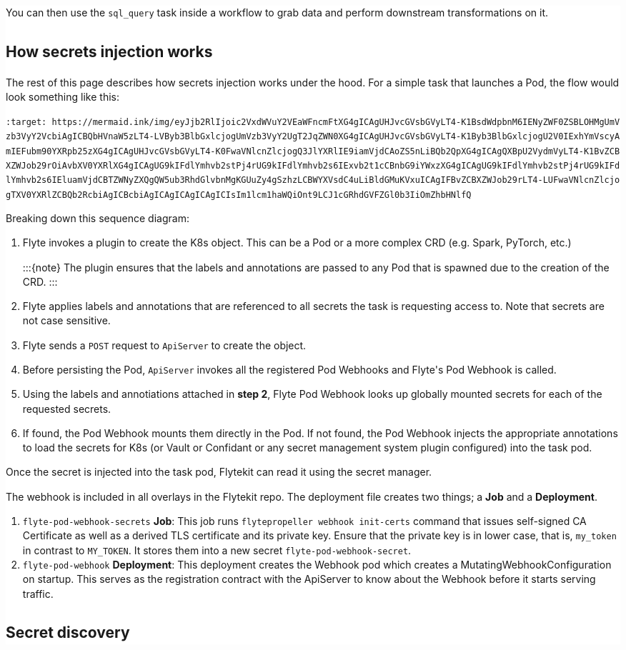 You can then use the `sql_query` task inside a workflow to grab data and
perform downstream transformations on it.


## How secrets injection works

The rest of this page describes how secrets injection works under the hood.
For a simple task that launches a Pod, the flow would look something like this:

```{image} https://mermaid.ink/img/eyJjb2RlIjoic2VxdWVuY2VEaWFncmFtXG4gICAgUHJvcGVsbGVyLT4-K1BsdWdpbnM6IENyZWF0ZSBLOHMgUmVzb3VyY2VcbiAgICBQbHVnaW5zLT4-LVByb3BlbGxlcjogUmVzb3VyY2UgT2JqZWN0XG4gICAgUHJvcGVsbGVyLT4-K1Byb3BlbGxlcjogU2V0IExhYmVscyAmIEFubm90YXRpb25zXG4gICAgUHJvcGVsbGVyLT4-K0FwaVNlcnZlcjogQ3JlYXRlIE9iamVjdCAoZS5nLiBQb2QpXG4gICAgQXBpU2VydmVyLT4-K1BvZCBXZWJob29rOiAvbXV0YXRlXG4gICAgUG9kIFdlYmhvb2stPj4rUG9kIFdlYmhvb2s6IExvb2t1cCBnbG9iYWxzXG4gICAgUG9kIFdlYmhvb2stPj4rUG9kIFdlYmhvb2s6IEluamVjdCBTZWNyZXQgQW5ub3RhdGlvbnMgKGUuZy4gSzhzLCBWYXVsdC4uLiBldGMuKVxuICAgIFBvZCBXZWJob29rLT4-LUFwaVNlcnZlcjogTXV0YXRlZCBQb2RcbiAgICBcbiAgICAgICAgICAgICIsIm1lcm1haWQiOnt9LCJ1cGRhdGVFZGl0b3IiOmZhbHNlfQ
:target: https://mermaid.ink/img/eyJjb2RlIjoic2VxdWVuY2VEaWFncmFtXG4gICAgUHJvcGVsbGVyLT4-K1BsdWdpbnM6IENyZWF0ZSBLOHMgUmVzb3VyY2VcbiAgICBQbHVnaW5zLT4-LVByb3BlbGxlcjogUmVzb3VyY2UgT2JqZWN0XG4gICAgUHJvcGVsbGVyLT4-K1Byb3BlbGxlcjogU2V0IExhYmVscyAmIEFubm90YXRpb25zXG4gICAgUHJvcGVsbGVyLT4-K0FwaVNlcnZlcjogQ3JlYXRlIE9iamVjdCAoZS5nLiBQb2QpXG4gICAgQXBpU2VydmVyLT4-K1BvZCBXZWJob29rOiAvbXV0YXRlXG4gICAgUG9kIFdlYmhvb2stPj4rUG9kIFdlYmhvb2s6IExvb2t1cCBnbG9iYWxzXG4gICAgUG9kIFdlYmhvb2stPj4rUG9kIFdlYmhvb2s6IEluamVjdCBTZWNyZXQgQW5ub3RhdGlvbnMgKGUuZy4gSzhzLCBWYXVsdC4uLiBldGMuKVxuICAgIFBvZCBXZWJob29rLT4-LUFwaVNlcnZlcjogTXV0YXRlZCBQb2RcbiAgICBcbiAgICAgICAgICAgICIsIm1lcm1haWQiOnt9LCJ1cGRhdGVFZGl0b3IiOmZhbHNlfQ
```

Breaking down this sequence diagram:

1. Flyte invokes a plugin to create the K8s object. This can be a Pod or a more complex CRD (e.g. Spark, PyTorch, etc.)

   :::{note}
   The plugin ensures that the labels and annotations are passed to any Pod that is spawned due to the creation of the CRD.
   :::

2. Flyte applies labels and annotations that are referenced to all secrets the task is requesting access to. Note that secrets are not case sensitive.

3. Flyte sends a `POST` request to `ApiServer` to create the object.

4. Before persisting the Pod, `ApiServer` invokes all the registered Pod Webhooks and Flyte's Pod Webhook is called.

5. Using the labels and annotiations attached in **step 2**, Flyte Pod Webhook looks up globally mounted secrets for each of the requested secrets.

6. If found, the Pod Webhook mounts them directly in the Pod. If not found, the Pod Webhook injects the appropriate annotations to load the secrets for K8s (or Vault or Confidant or any secret management system plugin configured) into the task pod.

Once the secret is injected into the task pod, Flytekit can read it using the secret manager.

The webhook is included in all overlays in the Flytekit repo. The deployment file creates two things; a **Job** and a **Deployment**.

1. `flyte-pod-webhook-secrets` **Job**: This job runs `flytepropeller webhook init-certs` command that issues self-signed CA Certificate as well as a derived TLS certificate and its private key. Ensure that the private key is in lower case, that is, `my_token` in contrast to `MY_TOKEN`. It stores them into a new secret `flyte-pod-webhook-secret`.
2. `flyte-pod-webhook` **Deployment**: This deployment creates the Webhook pod which creates a MutatingWebhookConfiguration on startup. This serves as the registration contract with the ApiServer to know about the Webhook before it starts serving traffic.

## Secret discovery
